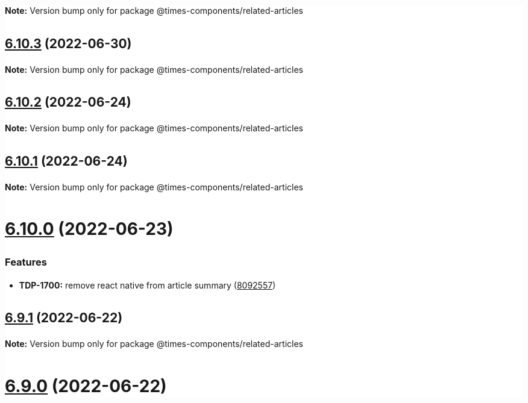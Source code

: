 **Note:** Version bump only for package @times-components/related-articles





## [6.10.3](https://github.com/newsuk/times-components/compare/@times-components/related-articles@6.10.2...@times-components/related-articles@6.10.3) (2022-06-30)

**Note:** Version bump only for package @times-components/related-articles





## [6.10.2](https://github.com/newsuk/times-components/compare/@times-components/related-articles@6.10.1...@times-components/related-articles@6.10.2) (2022-06-24)

**Note:** Version bump only for package @times-components/related-articles





## [6.10.1](https://github.com/newsuk/times-components/compare/@times-components/related-articles@6.10.0...@times-components/related-articles@6.10.1) (2022-06-24)

**Note:** Version bump only for package @times-components/related-articles





# [6.10.0](https://github.com/newsuk/times-components/compare/@times-components/related-articles@6.9.1...@times-components/related-articles@6.10.0) (2022-06-23)


### Features

* **TDP-1700:** remove react native from article summary  ([8092557](https://github.com/newsuk/times-components/commit/809255721b146f977b94534edba7935b5ebbf79e))





## [6.9.1](https://github.com/newsuk/times-components/compare/@times-components/related-articles@6.9.0...@times-components/related-articles@6.9.1) (2022-06-22)

**Note:** Version bump only for package @times-components/related-articles





# [6.9.0](https://github.com/newsuk/times-components/compare/@times-components/related-articles@6.8.31...@times-components/related-articles@6.9.0) (2022-06-22)
